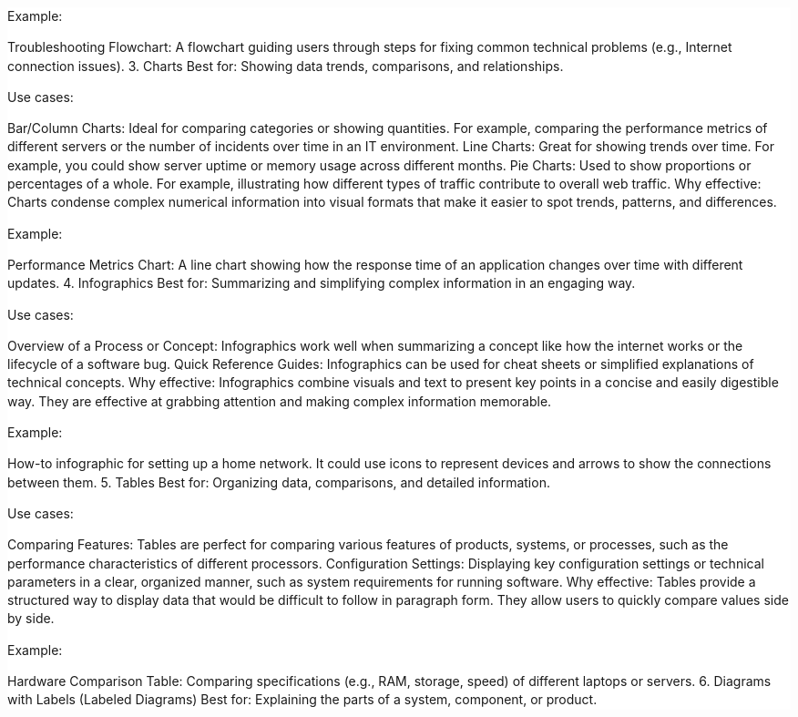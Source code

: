 Example:

Troubleshooting Flowchart: A flowchart guiding users through steps for fixing common technical problems (e.g., Internet connection issues).
3. Charts
Best for: Showing data trends, comparisons, and relationships.

Use cases:

Bar/Column Charts: Ideal for comparing categories or showing quantities. For example, comparing the performance metrics of different servers or the number of incidents over time in an IT environment.
Line Charts: Great for showing trends over time. For example, you could show server uptime or memory usage across different months.
Pie Charts: Used to show proportions or percentages of a whole. For example, illustrating how different types of traffic contribute to overall web traffic.
Why effective: Charts condense complex numerical information into visual formats that make it easier to spot trends, patterns, and differences.

Example:

Performance Metrics Chart: A line chart showing how the response time of an application changes over time with different updates.
4. Infographics
Best for: Summarizing and simplifying complex information in an engaging way.

Use cases:

Overview of a Process or Concept: Infographics work well when summarizing a concept like how the internet works or the lifecycle of a software bug.
Quick Reference Guides: Infographics can be used for cheat sheets or simplified explanations of technical concepts.
Why effective: Infographics combine visuals and text to present key points in a concise and easily digestible way. They are effective at grabbing attention and making complex information memorable.

Example:

How-to infographic for setting up a home network. It could use icons to represent devices and arrows to show the connections between them.
5. Tables
Best for: Organizing data, comparisons, and detailed information.

Use cases:

Comparing Features: Tables are perfect for comparing various features of products, systems, or processes, such as the performance characteristics of different processors.
Configuration Settings: Displaying key configuration settings or technical parameters in a clear, organized manner, such as system requirements for running software.
Why effective: Tables provide a structured way to display data that would be difficult to follow in paragraph form. They allow users to quickly compare values side by side.

Example:

Hardware Comparison Table: Comparing specifications (e.g., RAM, storage, speed) of different laptops or servers.
6. Diagrams with Labels (Labeled Diagrams)
Best for: Explaining the parts of a system, component, or product.
